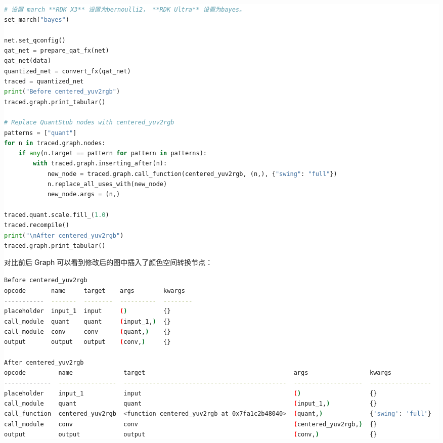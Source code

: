 ```python
# 设置 march **RDK X3** 设置为bernoulli2， **RDK Ultra** 设置为bayes。
set_march("bayes")

net.set_qconfig()
qat_net = prepare_qat_fx(net)
qat_net(data)
quantized_net = convert_fx(qat_net)
traced = quantized_net
print("Before centered_yuv2rgb")
traced.graph.print_tabular()

# Replace QuantStub nodes with centered_yuv2rgb
patterns = ["quant"]
for n in traced.graph.nodes:
    if any(n.target == pattern for pattern in patterns):
        with traced.graph.inserting_after(n):
            new_node = traced.graph.call_function(centered_yuv2rgb, (n,), {"swing": "full"})
            n.replace_all_uses_with(new_node)
            new_node.args = (n,)

traced.quant.scale.fill_(1.0)
traced.recompile()
print("\nAfter centered_yuv2rgb")
traced.graph.print_tabular()
```

对比前后 Graph 可以看到修改后的图中插入了颜色空间转换节点：

```sh
Before centered_yuv2rgb
opcode       name     target    args        kwargs
-----------  -------  --------  ----------  --------
placeholder  input_1  input     ()          {}
call_module  quant    quant     (input_1,)  {}
call_module  conv     conv      (quant,)    {}
output       output   output    (conv,)     {}

After centered_yuv2rgb
opcode         name              target                                         args                 kwargs
-------------  ----------------  ---------------------------------------------  -------------------  -----------------
placeholder    input_1           input                                          ()                   {}
call_module    quant             quant                                          (input_1,)           {}
call_function  centered_yuv2rgb  <function centered_yuv2rgb at 0x7fa1c2b48040>  (quant,)             {'swing': 'full'}
call_module    conv              conv                                           (centered_yuv2rgb,)  {}
output         output            output                                         (conv,)              {}
```
